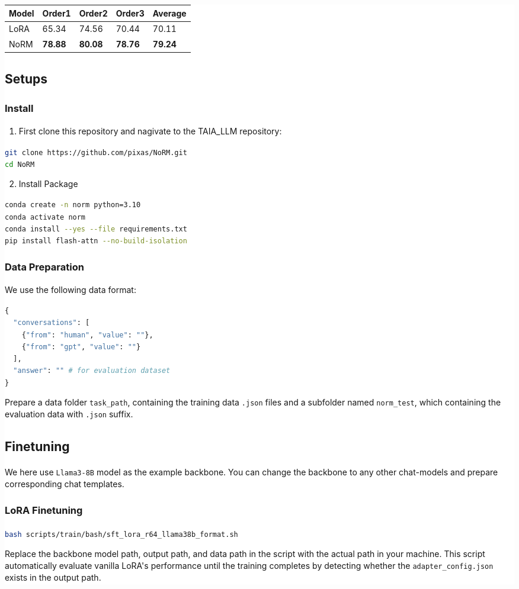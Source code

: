 | Model  | Order1 | Order2 | Order3 | Average |
|--------|--------|--------|--------|---------|
| LoRA   | 65.34  | 74.56  | 70.44  | 70.11   |
| NoRM   | **78.88**  | **80.08**  | **78.76**  | **79.24**   |



## Setups

### Install
1. First clone this repository and nagivate to the TAIA_LLM repository:
```bash
git clone https://github.com/pixas/NoRM.git
cd NoRM
```

2. Install Package
   
```bash
conda create -n norm python=3.10
conda activate norm
conda install --yes --file requirements.txt
pip install flash-attn --no-build-isolation
```

### Data Preparation
We use the following data format:
```python
{
  "conversations": [
    {"from": "human", "value": ""},
    {"from": "gpt", "value": ""}
  ],
  "answer": "" # for evaluation dataset
}
```
Prepare a data folder `task_path`, containing the training data `.json` files and a subfolder named `norm_test`, which containing the evaluation data with `.json` suffix.


## Finetuning
We here use `Llama3-8B` model as the example backbone. You can change the backbone to any other chat-models and prepare corresponding chat templates.
### LoRA Finetuning
```bash
bash scripts/train/bash/sft_lora_r64_llama38b_format.sh
```
Replace the backbone model path, output path, and data path in the script with the actual path in your machine.
This script automatically evaluate vanilla LoRA's performance until the training completes by detecting whether the `adapter_config.json` exists in the output path.
